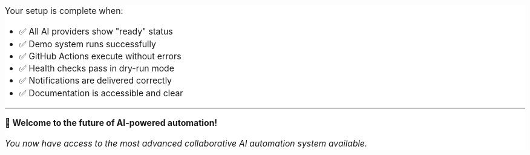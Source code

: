 Your setup is complete when:

- ✅ All AI providers show "ready" status
- ✅ Demo system runs successfully  
- ✅ GitHub Actions execute without errors
- ✅ Health checks pass in dry-run mode
- ✅ Notifications are delivered correctly
- ✅ Documentation is accessible and clear

---

**🚀 Welcome to the future of AI-powered automation!**

*You now have access to the most advanced collaborative AI automation system available.*